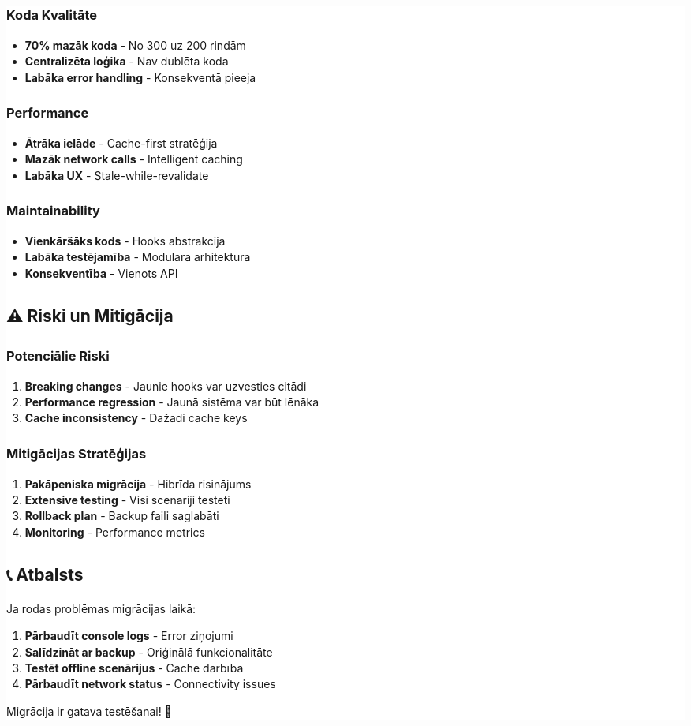 ### Koda Kvalitāte
- **70% mazāk koda** - No 300 uz 200 rindām
- **Centralizēta loģika** - Nav dublēta koda
- **Labāka error handling** - Konsekventā pieeja

### Performance
- **Ātrāka ielāde** - Cache-first stratēģija
- **Mazāk network calls** - Intelligent caching
- **Labāka UX** - Stale-while-revalidate

### Maintainability
- **Vienkāršāks kods** - Hooks abstrakcija
- **Labāka testējamība** - Modulāra arhitektūra
- **Konsekventība** - Vienots API

## ⚠️ Riski un Mitigācija

### Potenciālie Riski
1. **Breaking changes** - Jaunie hooks var uzvesties citādi
2. **Performance regression** - Jaunā sistēma var būt lēnāka
3. **Cache inconsistency** - Dažādi cache keys

### Mitigācijas Stratēģijas
1. **Pakāpeniska migrācija** - Hibrīda risinājums
2. **Extensive testing** - Visi scenāriji testēti
3. **Rollback plan** - Backup faili saglabāti
4. **Monitoring** - Performance metrics

## 📞 Atbalsts

Ja rodas problēmas migrācijas laikā:

1. **Pārbaudīt console logs** - Error ziņojumi
2. **Salīdzināt ar backup** - Oriģinālā funkcionalitāte
3. **Testēt offline scenārijus** - Cache darbība
4. **Pārbaudīt network status** - Connectivity issues

Migrācija ir gatava testēšanai! 🎉
